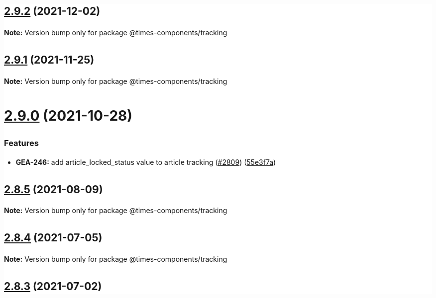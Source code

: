 
## [2.9.2](https://github.com/newsuk/times-components/compare/@times-components/tracking@2.9.1...@times-components/tracking@2.9.2) (2021-12-02)

**Note:** Version bump only for package @times-components/tracking





## [2.9.1](https://github.com/newsuk/times-components/compare/@times-components/tracking@2.9.0...@times-components/tracking@2.9.1) (2021-11-25)

**Note:** Version bump only for package @times-components/tracking





# [2.9.0](https://github.com/newsuk/times-components/compare/@times-components/tracking@2.8.5...@times-components/tracking@2.9.0) (2021-10-28)


### Features

* **GEA-246:** add article_locked_status value to article tracking ([#2809](https://github.com/newsuk/times-components/issues/2809)) ([55e3f7a](https://github.com/newsuk/times-components/commit/55e3f7a2089a7d308ec8976eb558a7d20ed1ddbb))





## [2.8.5](https://github.com/newsuk/times-components/compare/@times-components/tracking@2.8.4...@times-components/tracking@2.8.5) (2021-08-09)

**Note:** Version bump only for package @times-components/tracking





## [2.8.4](https://github.com/newsuk/times-components/compare/@times-components/tracking@2.8.3...@times-components/tracking@2.8.4) (2021-07-05)

**Note:** Version bump only for package @times-components/tracking





## [2.8.3](https://github.com/newsuk/times-components/compare/@times-components/tracking@2.8.2...@times-components/tracking@2.8.3) (2021-07-02)
